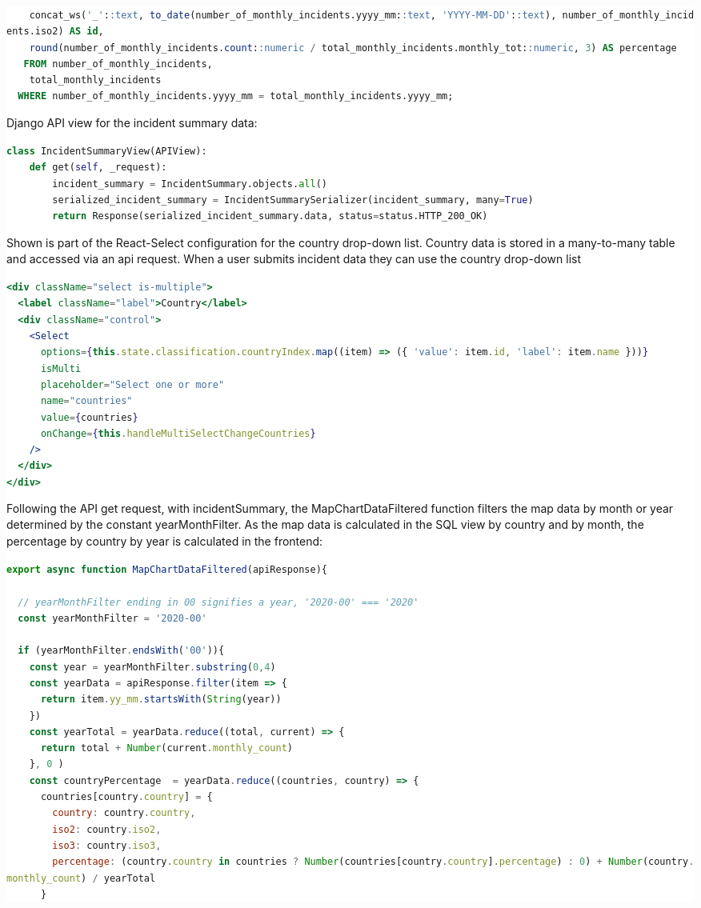 ```SQL
    concat_ws('_'::text, to_date(number_of_monthly_incidents.yyyy_mm::text, 'YYYY-MM-DD'::text), number_of_monthly_incidents.iso2) AS id,
    round(number_of_monthly_incidents.count::numeric / total_monthly_incidents.monthly_tot::numeric, 3) AS percentage
   FROM number_of_monthly_incidents,
    total_monthly_incidents
  WHERE number_of_monthly_incidents.yyyy_mm = total_monthly_incidents.yyyy_mm;
  ```

Django API view for the incident summary data:

```python
class IncidentSummaryView(APIView):
    def get(self, _request):
        incident_summary = IncidentSummary.objects.all()
        serialized_incident_summary = IncidentSummarySerializer(incident_summary, many=True)
        return Response(serialized_incident_summary.data, status=status.HTTP_200_OK)
```

Shown is part of the React-Select configuration for the country drop-down list.  Country data is stored in a many-to-many table and accessed via an api request.  When a user submits incident data they can use the country drop-down list

```jsx
<div className="select is-multiple">
  <label className="label">Country</label>
  <div className="control">
    <Select
      options={this.state.classification.countryIndex.map((item) => ({ 'value': item.id, 'label': item.name }))}
      isMulti
      placeholder="Select one or more"
      name="countries"
      value={countries}
      onChange={this.handleMultiSelectChangeCountries}
    />
  </div>
</div>
```

Following the API get request, with incidentSummary, the MapChartDataFiltered function filters the map data by month or year determined by the constant yearMonthFilter.  As the map data is calculated in the SQL view by country and by month, the percentage by country by year is calculated in the frontend:  

```jsx
export async function MapChartDataFiltered(apiResponse){

  // yearMonthFilter ending in 00 signifies a year, '2020-00' === '2020'
  const yearMonthFilter = '2020-00'

  if (yearMonthFilter.endsWith('00')){
    const year = yearMonthFilter.substring(0,4)
    const yearData = apiResponse.filter(item => {
      return item.yy_mm.startsWith(String(year))
    })
    const yearTotal = yearData.reduce((total, current) => {
      return total + Number(current.monthly_count)
    }, 0 )
    const countryPercentage  = yearData.reduce((countries, country) => {
      countries[country.country] = {
        country: country.country,
        iso2: country.iso2,
        iso3: country.iso3,
        percentage: (country.country in countries ? Number(countries[country.country].percentage) : 0) + Number(country.monthly_count) / yearTotal 
      }
```